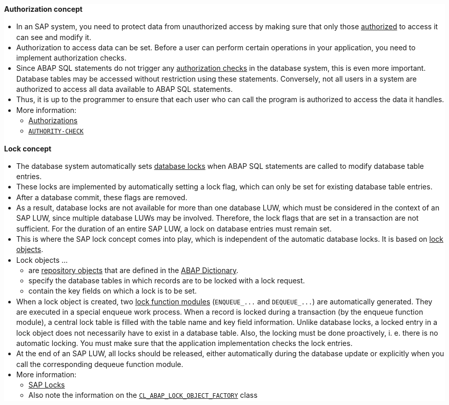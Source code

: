**Authorization concept**
- In an SAP system, you need to protect data from unauthorized access by making sure that only those [authorized](https://help.sap.com/doc/abapdocu_latest_index_htm/latest/en-US/index.htm?file=abenauthorization_glosry.htm) to access it can see and modify it.
- Authorization to access data can be set. Before a user can perform certain operations in your application, you need to implement authorization checks.
- Since ABAP SQL statements do not trigger any [authorization checks](https://help.sap.com/doc/abapdocu_latest_index_htm/latest/en-US/index.htm?file=abenauthorization_check_glosry.htm) in the database system, this is even more important. Database tables may be accessed without restriction using these statements. Conversely, not all users in a system are authorized to access all data available to ABAP SQL statements.
- Thus, it is up to the programmer to ensure that each user who can call the program is authorized to access the data it handles.
- More information: 
  - [Authorizations](https://help.sap.com/doc/abapdocu_cp_index_htm/CLOUD/en-US/index.htm?file=abenbc_authority_check.htm)
  - [`AUTHORITY-CHECK`](https://help.sap.com/doc/abapdocu_latest_index_htm/latest/en-US/index.htm?file=abapauthority-check.htm)


**Lock concept**
- The database system automatically sets [database locks](https://help.sap.com/doc/abapdocu_latest_index_htm/latest/en-US/index.htm?file=abendatabase_lock_glosry.htm) when ABAP SQL statements are called to modify database table entries.
- These locks are implemented by automatically setting a lock flag, which can only be set for existing database table entries.
- After a database commit, these flags are removed.
- As a result, database locks are not available for more than one database LUW, which must be considered in the context of an SAP LUW, since multiple database LUWs may be involved. Therefore, the lock flags that are set in a transaction are not sufficient. For the duration of an entire SAP LUW, a lock on database entries must remain set.
- This is where the SAP lock concept comes into play, which is independent of the automatic database locks. It is based on [lock objects](https://help.sap.com/doc/abapdocu_latest_index_htm/latest/en-US/index.htm?file=abenlock_object_glosry.htm).
- Lock objects ...
  - are [repository objects](https://help.sap.com/doc/abapdocu_latest_index_htm/latest/en-US/index.htm?file=abenrepository_object_glosry.htm) that are defined in the [ABAP Dictionary](https://help.sap.com/doc/abapdocu_latest_index_htm/latest/en-US/index.htm?file=abenabap_dictionary_glosry.htm).
  - specify the database tables in which records are to be locked with a lock request. 
  - contain the key fields on which a lock is to be set. 
- When a lock object is created, two [lock function modules](https://help.sap.com/doc/abapdocu_latest_index_htm/latest/en-US/index.htm?file=abenlock_function_module_glosry.htm) (`ENQUEUE_...` and `DEQUEUE_...`) are automatically generated. They are executed in a special enqueue work process. When a record is locked during a transaction (by the enqueue function module), a central lock table is filled with the table name and key field information. Unlike database locks, a locked entry in a lock object does not necessarily have to exist in a database table. Also, the locking must be done proactively, i. e. there is no automatic locking. You must make sure that the application implementation checks the lock entries. 
- At the end of an SAP LUW, all locks should be released, either automatically during the database update or explicitly when you call the corresponding dequeue function module.
- More information: 
  - [SAP Locks](https://help.sap.com/doc/abapdocu_latest_index_htm/latest/en-US/index.htm?file=abensap_lock.htm)  
  - Also note the information on the [`CL_ABAP_LOCK_OBJECT_FACTORY`](https://help.sap.com/docs/sap-btp-abap-environment/abap-environment/lock-objects) class 
